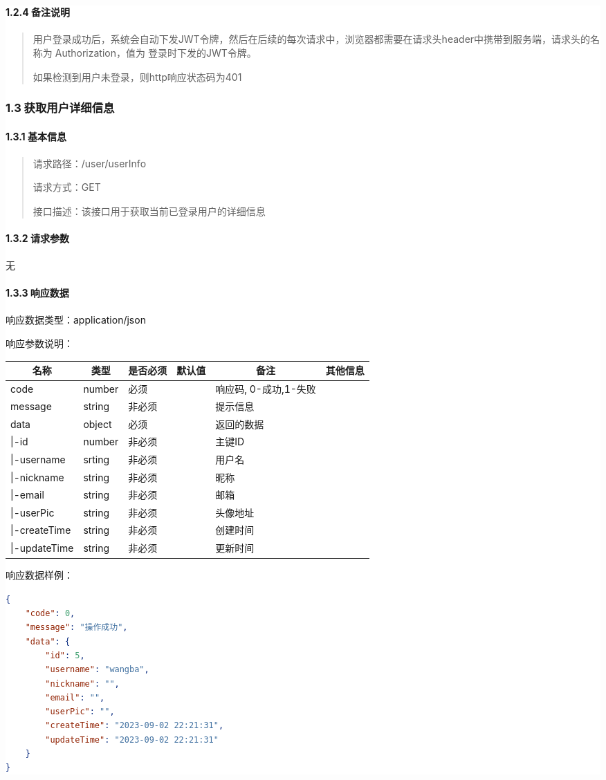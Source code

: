 #### 1.2.4 备注说明

> 用户登录成功后，系统会自动下发JWT令牌，然后在后续的每次请求中，浏览器都需要在请求头header中携带到服务端，请求头的名称为 Authorization，值为 登录时下发的JWT令牌。
>
> 如果检测到用户未登录，则http响应状态码为401



### 1.3 获取用户详细信息

#### 1.3.1 基本信息

> 请求路径：/user/userInfo
>
> 请求方式：GET
>
> 接口描述：该接口用于获取当前已登录用户的详细信息

#### 1.3.2 请求参数

无

#### 1.3.3 响应数据

响应数据类型：application/json

响应参数说明：

| 名称          | 类型   | 是否必须 | 默认值 | 备注                  | 其他信息 |
| ------------- | ------ | -------- | ------ | --------------------- | -------- |
| code          | number | 必须     |        | 响应码, 0-成功,1-失败 |          |
| message       | string | 非必须   |        | 提示信息              |          |
| data          | object | 必须     |        | 返回的数据            |          |
| \|-id         | number | 非必须   |        | 主键ID                |          |
| \|-username   | srting | 非必须   |        | 用户名                |          |
| \|-nickname   | string | 非必须   |        | 昵称                  |          |
| \|-email      | string | 非必须   |        | 邮箱                  |          |
| \|-userPic    | string | 非必须   |        | 头像地址              |          |
| \|-createTime | string | 非必须   |        | 创建时间              |          |
| \|-updateTime | string | 非必须   |        | 更新时间              |          |

响应数据样例：

```json
{
    "code": 0,
    "message": "操作成功",
    "data": {
        "id": 5,
        "username": "wangba",
        "nickname": "",
        "email": "",
        "userPic": "",
        "createTime": "2023-09-02 22:21:31",
        "updateTime": "2023-09-02 22:21:31"
    }
}
```
